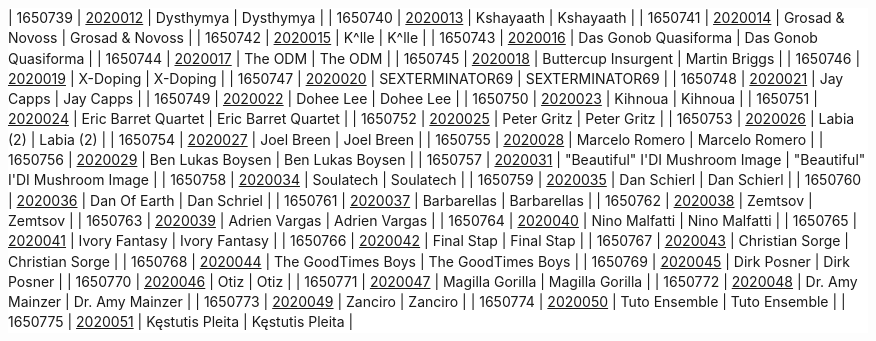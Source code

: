 | 1650739 | [2020012](https://www.discogs.com/artist/2020012) | Dysthymya | Dysthymya |
| 1650740 | [2020013](https://www.discogs.com/artist/2020013) | Kshayaath | Kshayaath |
| 1650741 | [2020014](https://www.discogs.com/artist/2020014) | Grosad & Novoss | Grosad & Novoss |
| 1650742 | [2020015](https://www.discogs.com/artist/2020015) | K^lle | K^lle |
| 1650743 | [2020016](https://www.discogs.com/artist/2020016) | Das Gonob Quasiforma | Das Gonob Quasiforma |
| 1650744 | [2020017](https://www.discogs.com/artist/2020017) | The ODM | The ODM |
| 1650745 | [2020018](https://www.discogs.com/artist/2020018) | Buttercup Insurgent | Martin Briggs |
| 1650746 | [2020019](https://www.discogs.com/artist/2020019) | X-Doping | X-Doping |
| 1650747 | [2020020](https://www.discogs.com/artist/2020020) | SEXTERMINATOR69 | SEXTERMINATOR69 |
| 1650748 | [2020021](https://www.discogs.com/artist/2020021) | Jay Capps | Jay Capps |
| 1650749 | [2020022](https://www.discogs.com/artist/2020022) | Dohee Lee | Dohee Lee |
| 1650750 | [2020023](https://www.discogs.com/artist/2020023) | Kihnoua | Kihnoua |
| 1650751 | [2020024](https://www.discogs.com/artist/2020024) | Eric Barret Quartet | Eric Barret Quartet |
| 1650752 | [2020025](https://www.discogs.com/artist/2020025) | Peter Gritz | Peter Gritz |
| 1650753 | [2020026](https://www.discogs.com/artist/2020026) | Labia (2) | Labia (2) |
| 1650754 | [2020027](https://www.discogs.com/artist/2020027) | Joel Breen | Joel Breen |
| 1650755 | [2020028](https://www.discogs.com/artist/2020028) | Marcelo Romero | Marcelo Romero |
| 1650756 | [2020029](https://www.discogs.com/artist/2020029) | Ben Lukas Boysen | Ben Lukas Boysen |
| 1650757 | [2020031](https://www.discogs.com/artist/2020031) | "Beautiful" I'DI Mushroom Image | "Beautiful" I'DI Mushroom Image |
| 1650758 | [2020034](https://www.discogs.com/artist/2020034) | Soulatech | Soulatech |
| 1650759 | [2020035](https://www.discogs.com/artist/2020035) | Dan Schierl | Dan Schierl |
| 1650760 | [2020036](https://www.discogs.com/artist/2020036) | Dan Of Earth | Dan Schriel |
| 1650761 | [2020037](https://www.discogs.com/artist/2020037) | Barbarellas | Barbarellas |
| 1650762 | [2020038](https://www.discogs.com/artist/2020038) | Zemtsov | Zemtsov |
| 1650763 | [2020039](https://www.discogs.com/artist/2020039) | Adrien Vargas | Adrien Vargas |
| 1650764 | [2020040](https://www.discogs.com/artist/2020040) | Nino Malfatti | Nino Malfatti |
| 1650765 | [2020041](https://www.discogs.com/artist/2020041) | Ivory Fantasy | Ivory Fantasy |
| 1650766 | [2020042](https://www.discogs.com/artist/2020042) | Final Stap | Final Stap |
| 1650767 | [2020043](https://www.discogs.com/artist/2020043) | Christian Sorge | Christian Sorge |
| 1650768 | [2020044](https://www.discogs.com/artist/2020044) | The GoodTimes Boys | The GoodTimes Boys |
| 1650769 | [2020045](https://www.discogs.com/artist/2020045) | Dirk Posner | Dirk Posner |
| 1650770 | [2020046](https://www.discogs.com/artist/2020046) | Otiz | Otiz |
| 1650771 | [2020047](https://www.discogs.com/artist/2020047) | Magilla Gorilla | Magilla Gorilla |
| 1650772 | [2020048](https://www.discogs.com/artist/2020048) | Dr. Amy Mainzer | Dr. Amy Mainzer |
| 1650773 | [2020049](https://www.discogs.com/artist/2020049) | Zanciro | Zanciro |
| 1650774 | [2020050](https://www.discogs.com/artist/2020050) | Tuto Ensemble | Tuto Ensemble |
| 1650775 | [2020051](https://www.discogs.com/artist/2020051) | Kęstutis Pleita | Kęstutis Pleita |
